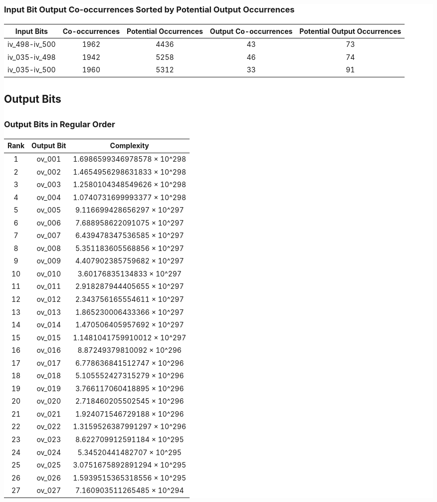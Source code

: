 ### Input Bit Output Co-occurrences Sorted by Potential Output Occurrences

| Input Bits | Co-occurrences | Potential Occurrences | Output Co-occurrences | Potential Output Occurrences |
|:----------:|:--------------:|:---------------------:|:---------------------:|:----------------------------:|
| iv_498-iv_500 | 1962 | 4436 | 43 | 73 |
| iv_035-iv_498 | 1942 | 5258 | 46 | 74 |
| iv_035-iv_500 | 1960 | 5312 | 33 | 91 |

## Output Bits

### Output Bits in Regular Order

| Rank | Output Bit | Complexity |
|:----:|:----------:|:----------:|
| 1 | ov_001 | 1.6986599346978578 × 10^298 |
| 2 | ov_002 | 1.4654956298631833 × 10^298 |
| 3 | ov_003 | 1.2580104348549626 × 10^298 |
| 4 | ov_004 | 1.0740731699993377 × 10^298 |
| 5 | ov_005 | 9.116699428656297 × 10^297 |
| 6 | ov_006 | 7.688958622091075 × 10^297 |
| 7 | ov_007 | 6.439478347536585 × 10^297 |
| 8 | ov_008 | 5.351183605568856 × 10^297 |
| 9 | ov_009 | 4.407902385759682 × 10^297 |
| 10 | ov_010 | 3.60176835134833 × 10^297 |
| 11 | ov_011 | 2.918287944405655 × 10^297 |
| 12 | ov_012 | 2.343756165554611 × 10^297 |
| 13 | ov_013 | 1.865230006433366 × 10^297 |
| 14 | ov_014 | 1.470506405957692 × 10^297 |
| 15 | ov_015 | 1.1481041759910012 × 10^297 |
| 16 | ov_016 | 8.87249379810092 × 10^296 |
| 17 | ov_017 | 6.778636841512747 × 10^296 |
| 18 | ov_018 | 5.105552427315279 × 10^296 |
| 19 | ov_019 | 3.766117060418895 × 10^296 |
| 20 | ov_020 | 2.718460205502545 × 10^296 |
| 21 | ov_021 | 1.924071546729188 × 10^296 |
| 22 | ov_022 | 1.3159526387991297 × 10^296 |
| 23 | ov_023 | 8.622709912591184 × 10^295 |
| 24 | ov_024 | 5.34520441482707 × 10^295 |
| 25 | ov_025 | 3.0751675892891294 × 10^295 |
| 26 | ov_026 | 1.5939515365318556 × 10^295 |
| 27 | ov_027 | 7.160903511265485 × 10^294 |